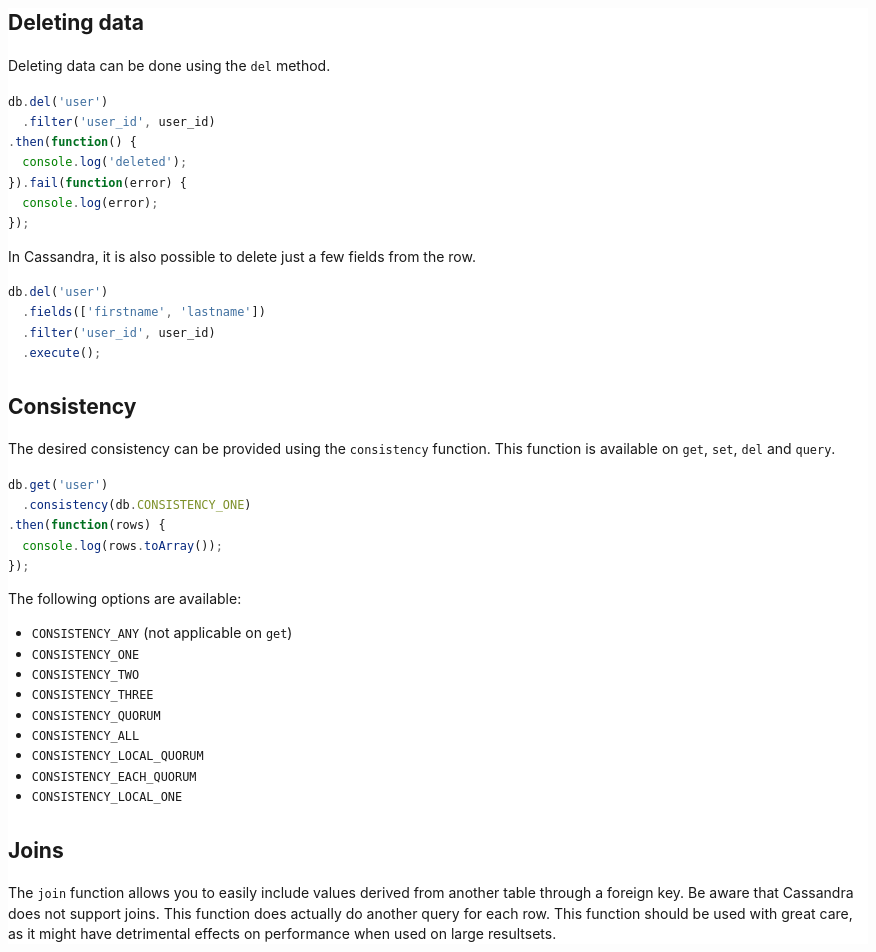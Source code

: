 ## Deleting data

Deleting data can be done using the ``del`` method.

```javascript
db.del('user')
  .filter('user_id', user_id)
.then(function() {
  console.log('deleted');
}).fail(function(error) {
  console.log(error);
});
```

In Cassandra, it is also possible to delete just a few fields from the row.

```javascript
db.del('user')
  .fields(['firstname', 'lastname'])
  .filter('user_id', user_id)
  .execute();
```

## Consistency

The desired consistency can be provided using the ``consistency`` function.
This function is available on ``get``, ``set``, ``del`` and ``query``.

```javascript
db.get('user')
  .consistency(db.CONSISTENCY_ONE)
.then(function(rows) {
  console.log(rows.toArray());
});
```

The following options are available:

- ``CONSISTENCY_ANY`` (not applicable on ``get``)
- ``CONSISTENCY_ONE``
- ``CONSISTENCY_TWO``
- ``CONSISTENCY_THREE``
- ``CONSISTENCY_QUORUM``
- ``CONSISTENCY_ALL``
- ``CONSISTENCY_LOCAL_QUORUM``
- ``CONSISTENCY_EACH_QUORUM``
- ``CONSISTENCY_LOCAL_ONE``

## Joins

The ``join`` function allows you to easily include values derived from another
table through a foreign key. Be aware that Cassandra does not support joins.
This function does actually do another query for each row. This function should
be used with great care, as it might have detrimental effects on performance
when used on large resultsets.
